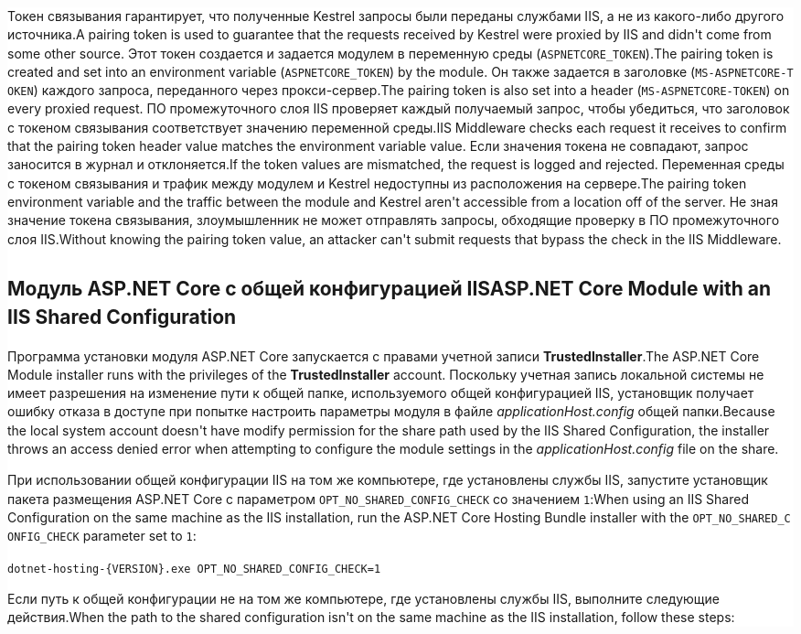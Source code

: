 <span data-ttu-id="5bfc2-308">Токен связывания гарантирует, что полученные Kestrel запросы были переданы службами IIS, а не из какого-либо другого источника.</span><span class="sxs-lookup"><span data-stu-id="5bfc2-308">A pairing token is used to guarantee that the requests received by Kestrel were proxied by IIS and didn't come from some other source.</span></span> <span data-ttu-id="5bfc2-309">Этот токен создается и задается модулем в переменную среды (`ASPNETCORE_TOKEN`).</span><span class="sxs-lookup"><span data-stu-id="5bfc2-309">The pairing token is created and set into an environment variable (`ASPNETCORE_TOKEN`) by the module.</span></span> <span data-ttu-id="5bfc2-310">Он также задается в заголовке (`MS-ASPNETCORE-TOKEN`) каждого запроса, переданного через прокси-сервер.</span><span class="sxs-lookup"><span data-stu-id="5bfc2-310">The pairing token is also set into a header (`MS-ASPNETCORE-TOKEN`) on every proxied request.</span></span> <span data-ttu-id="5bfc2-311">ПО промежуточного слоя IIS проверяет каждый получаемый запрос, чтобы убедиться, что заголовок с токеном связывания соответствует значению переменной среды.</span><span class="sxs-lookup"><span data-stu-id="5bfc2-311">IIS Middleware checks each request it receives to confirm that the pairing token header value matches the environment variable value.</span></span> <span data-ttu-id="5bfc2-312">Если значения токена не совпадают, запрос заносится в журнал и отклоняется.</span><span class="sxs-lookup"><span data-stu-id="5bfc2-312">If the token values are mismatched, the request is logged and rejected.</span></span> <span data-ttu-id="5bfc2-313">Переменная среды с токеном связывания и трафик между модулем и Kestrel недоступны из расположения на сервере.</span><span class="sxs-lookup"><span data-stu-id="5bfc2-313">The pairing token environment variable and the traffic between the module and Kestrel aren't accessible from a location off of the server.</span></span> <span data-ttu-id="5bfc2-314">Не зная значение токена связывания, злоумышленник не может отправлять запросы, обходящие проверку в ПО промежуточного слоя IIS.</span><span class="sxs-lookup"><span data-stu-id="5bfc2-314">Without knowing the pairing token value, an attacker can't submit requests that bypass the check in the IIS Middleware.</span></span>

## <a name="aspnet-core-module-with-an-iis-shared-configuration"></a><span data-ttu-id="5bfc2-315">Модуль ASP.NET Core с общей конфигурацией IIS</span><span class="sxs-lookup"><span data-stu-id="5bfc2-315">ASP.NET Core Module with an IIS Shared Configuration</span></span>

<span data-ttu-id="5bfc2-316">Программа установки модуля ASP.NET Core запускается с правами учетной записи **TrustedInstaller**.</span><span class="sxs-lookup"><span data-stu-id="5bfc2-316">The ASP.NET Core Module installer runs with the privileges of the **TrustedInstaller** account.</span></span> <span data-ttu-id="5bfc2-317">Поскольку учетная запись локальной системы не имеет разрешения на изменение пути к общей папке, используемого общей конфигурацией IIS, установщик получает ошибку отказа в доступе при попытке настроить параметры модуля в файле *applicationHost.config* общей папки.</span><span class="sxs-lookup"><span data-stu-id="5bfc2-317">Because the local system account doesn't have modify permission for the share path used by the IIS Shared Configuration, the installer throws an access denied error when attempting to configure the module settings in the *applicationHost.config* file on the share.</span></span>

<span data-ttu-id="5bfc2-318">При использовании общей конфигурации IIS на том же компьютере, где установлены службы IIS, запустите установщик пакета размещения ASP.NET Core с параметром `OPT_NO_SHARED_CONFIG_CHECK` со значением `1`:</span><span class="sxs-lookup"><span data-stu-id="5bfc2-318">When using an IIS Shared Configuration on the same machine as the IIS installation, run the ASP.NET Core Hosting Bundle installer with the `OPT_NO_SHARED_CONFIG_CHECK` parameter set to `1`:</span></span>

```console
dotnet-hosting-{VERSION}.exe OPT_NO_SHARED_CONFIG_CHECK=1
```

<span data-ttu-id="5bfc2-319">Если путь к общей конфигурации не на том же компьютере, где установлены службы IIS, выполните следующие действия.</span><span class="sxs-lookup"><span data-stu-id="5bfc2-319">When the path to the shared configuration isn't on the same machine as the IIS installation, follow these steps:</span></span>
